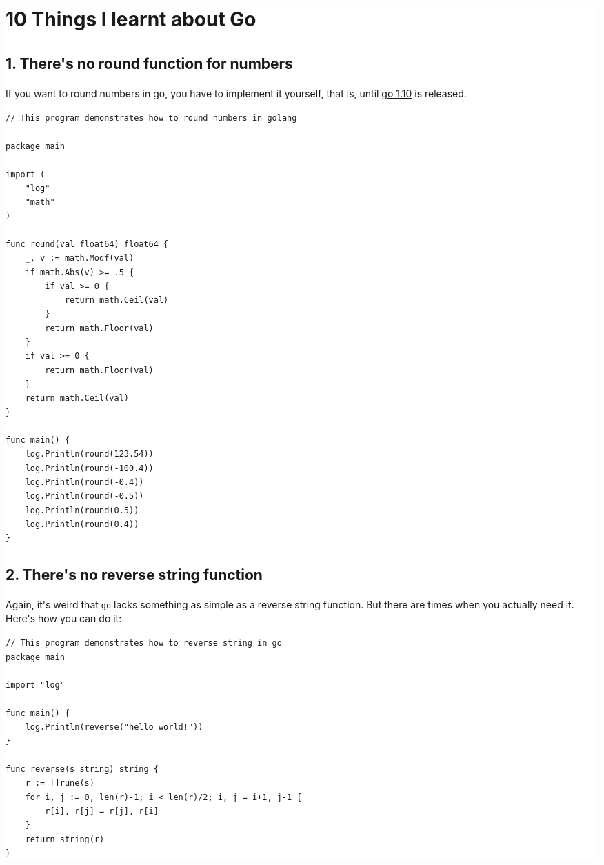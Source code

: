 # 10 Things I learnt about Go

## 1. There's no round function for numbers

If you want to round numbers in go, you have to implement it yourself, that is, until [go 1.10](https://github.com/golang/go/issues/20100) is released.

```golang
// This program demonstrates how to round numbers in golang

package main

import (
	"log"
	"math"
)

func round(val float64) float64 {
	_, v := math.Modf(val)
	if math.Abs(v) >= .5 {
		if val >= 0 {
			return math.Ceil(val)
		}
		return math.Floor(val)
	}
	if val >= 0 {
		return math.Floor(val)
	}
	return math.Ceil(val)
}

func main() {
	log.Println(round(123.54))
	log.Println(round(-100.4))
	log.Println(round(-0.4))
	log.Println(round(-0.5))
	log.Println(round(0.5))
	log.Println(round(0.4))
}
```

## 2. There's no reverse string function

Again, it's weird that `go` lacks something as simple as a reverse string function. But there are times when you actually need it. Here's how you can do it:

```golang
// This program demonstrates how to reverse string in go
package main

import "log"

func main() {
	log.Println(reverse("hello world!"))
}

func reverse(s string) string {
	r := []rune(s)
	for i, j := 0, len(r)-1; i < len(r)/2; i, j = i+1, j-1 {
		r[i], r[j] = r[j], r[i]
	}
	return string(r)
}
```